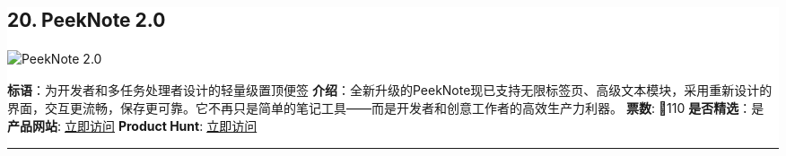 
## 20. PeekNote 2.0
![PeekNote 2.0]()

**标语**：为开发者和多任务处理者设计的轻量级置顶便签
**介绍**：全新升级的PeekNote现已支持无限标签页、高级文本模块，采用重新设计的界面，交互更流畅，保存更可靠。它不再只是简单的笔记工具——而是开发者和创意工作者的高效生产力利器。
**票数**: 🔺110
**是否精选**：是
**产品网站**:  <a href='https://www.producthunt.com/r/UNQUZQB3J3E3HG?utm_source=www.chuhaix.com' target='_blank' rel='nofollow'>立即访问</a>
**Product Hunt**:  <a href='https://www.producthunt.com/products/peeknote?utm_source=www.chuhaix.com' target='_blank' rel='nofollow'>立即访问</a>

---

